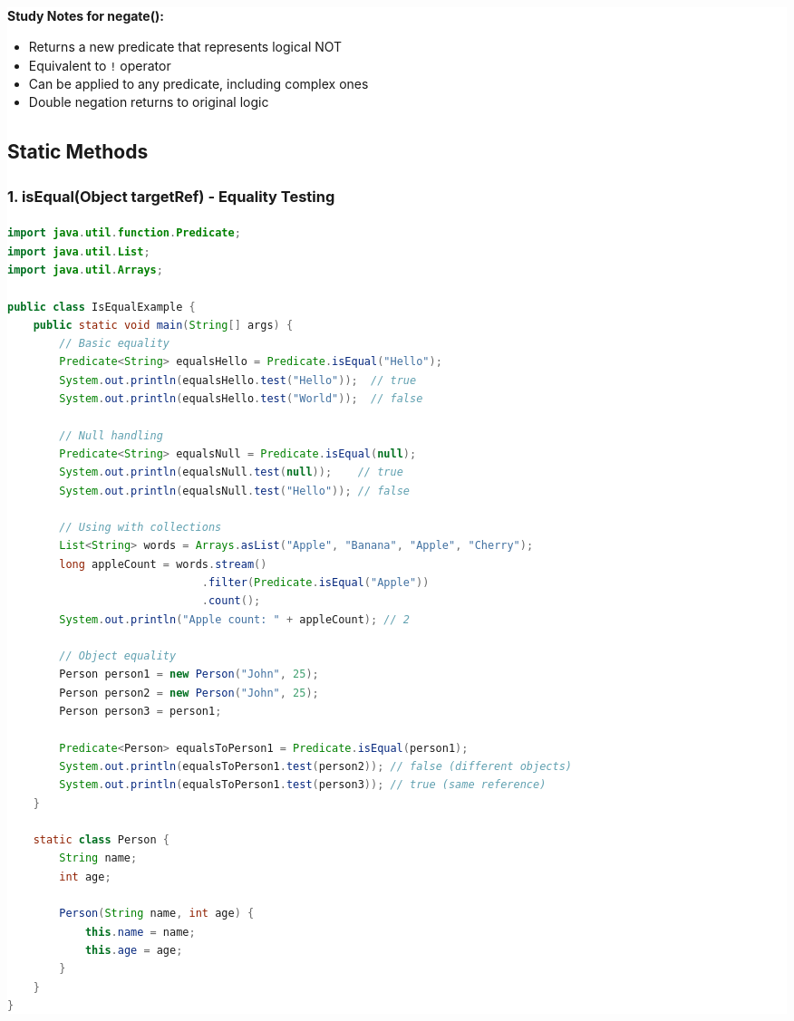 **Study Notes for negate():**
- Returns a new predicate that represents logical NOT
- Equivalent to `!` operator
- Can be applied to any predicate, including complex ones
- Double negation returns to original logic

## Static Methods

### 1. isEqual(Object targetRef) - Equality Testing

```java
import java.util.function.Predicate;
import java.util.List;
import java.util.Arrays;

public class IsEqualExample {
    public static void main(String[] args) {
        // Basic equality
        Predicate<String> equalsHello = Predicate.isEqual("Hello");
        System.out.println(equalsHello.test("Hello"));  // true
        System.out.println(equalsHello.test("World"));  // false
        
        // Null handling
        Predicate<String> equalsNull = Predicate.isEqual(null);
        System.out.println(equalsNull.test(null));    // true
        System.out.println(equalsNull.test("Hello")); // false
        
        // Using with collections
        List<String> words = Arrays.asList("Apple", "Banana", "Apple", "Cherry");
        long appleCount = words.stream()
                              .filter(Predicate.isEqual("Apple"))
                              .count();
        System.out.println("Apple count: " + appleCount); // 2
        
        // Object equality
        Person person1 = new Person("John", 25);
        Person person2 = new Person("John", 25);
        Person person3 = person1;
        
        Predicate<Person> equalsToPerson1 = Predicate.isEqual(person1);
        System.out.println(equalsToPerson1.test(person2)); // false (different objects)
        System.out.println(equalsToPerson1.test(person3)); // true (same reference)
    }
    
    static class Person {
        String name;
        int age;
        
        Person(String name, int age) {
            this.name = name;
            this.age = age;
        }
    }
}
```
